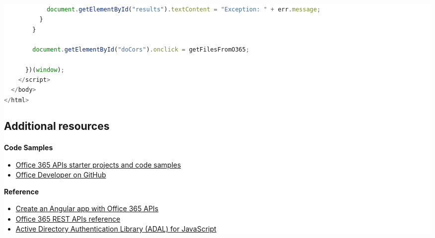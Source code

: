 ```javascript
            document.getElementById("results").textContent = "Exception: " + err.message; 
          } 
        } 

        document.getElementById("doCors").onclick = getFilesFromO365; 

      })(window); 
    </script> 
  </body>
</html>
```

## Additional resources

**Code Samples**

-  [Office 365 APIs starter projects and code samples](..\howto\Starter-projects-and-code-samples.md) 
-  [Office Developer on GitHub](https://github.com/OfficeDev)

**Reference**

-  [Create an Angular app with Office 365 APIs](..\howto\getting-started-Office-365-APIs.md?javascript)
-  [Office 365 REST APIs reference](..\api\API-Catalog.md)
-  [Active Directory Authentication Library (ADAL) for JavaScript](https://github.com/AzureAD/azure-activedirectory-library-for-js)